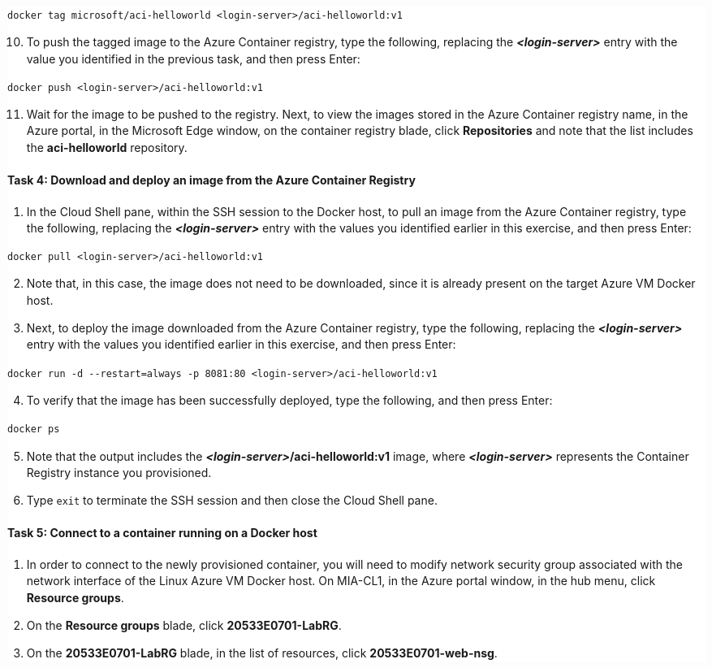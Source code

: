 ```
docker tag microsoft/aci-helloworld <login-server>/aci-helloworld:v1
```

10. To push the tagged image to the Azure Container registry, type the following, replacing the ***\<login-server\>*** entry with the value you identified in the previous task, and then press Enter: 

```
docker push <login-server>/aci-helloworld:v1
```

11. Wait for the image to be pushed to the registry. Next, to view the images stored in the Azure Container registry name, in the Azure portal, in the Microsoft Edge window, on the container registry blade, click **Repositories** and note that the list includes the **aci-helloworld** repository.


#### Task 4: Download and deploy an image from the Azure Container Registry

1. In the Cloud Shell pane, within the SSH session to the Docker host, to pull an image from the Azure Container registry, type the following, replacing the ***\<login-server\>*** entry with the values you identified earlier in this exercise, and then press Enter: 

```
docker pull <login-server>/aci-helloworld:v1
```

2. Note that, in this case, the image does not need to be downloaded, since it is already present on the target Azure VM Docker host.

3. Next, to deploy the image downloaded from the Azure Container registry, type the following, replacing the ***\<login-server\>*** entry with the values you identified earlier in this exercise, and then press Enter: 

```
docker run -d --restart=always -p 8081:80 <login-server>/aci-helloworld:v1
```

4. To verify that the image has been successfully deployed, type the following, and then press Enter: 

```
docker ps
```

5. Note that the output includes the ***\<login-server\>*/aci-helloworld:v1** image, where ***\<login-server\>*** represents the Container Registry instance you provisioned. 

6. Type `exit` to terminate the SSH session and then close the Cloud Shell pane.


#### Task 5: Connect to a container running on a Docker host

1. In order to connect to the newly provisioned container, you will need to modify network security group associated with the network interface of the Linux Azure VM Docker host. On MIA-CL1, in the Azure portal window, in the hub menu, click **Resource groups**.

2. On the **Resource groups** blade, click **20533E0701-LabRG**.

3. On the **20533E0701-LabRG** blade, in the list of resources, click **20533E0701-web-nsg**.
